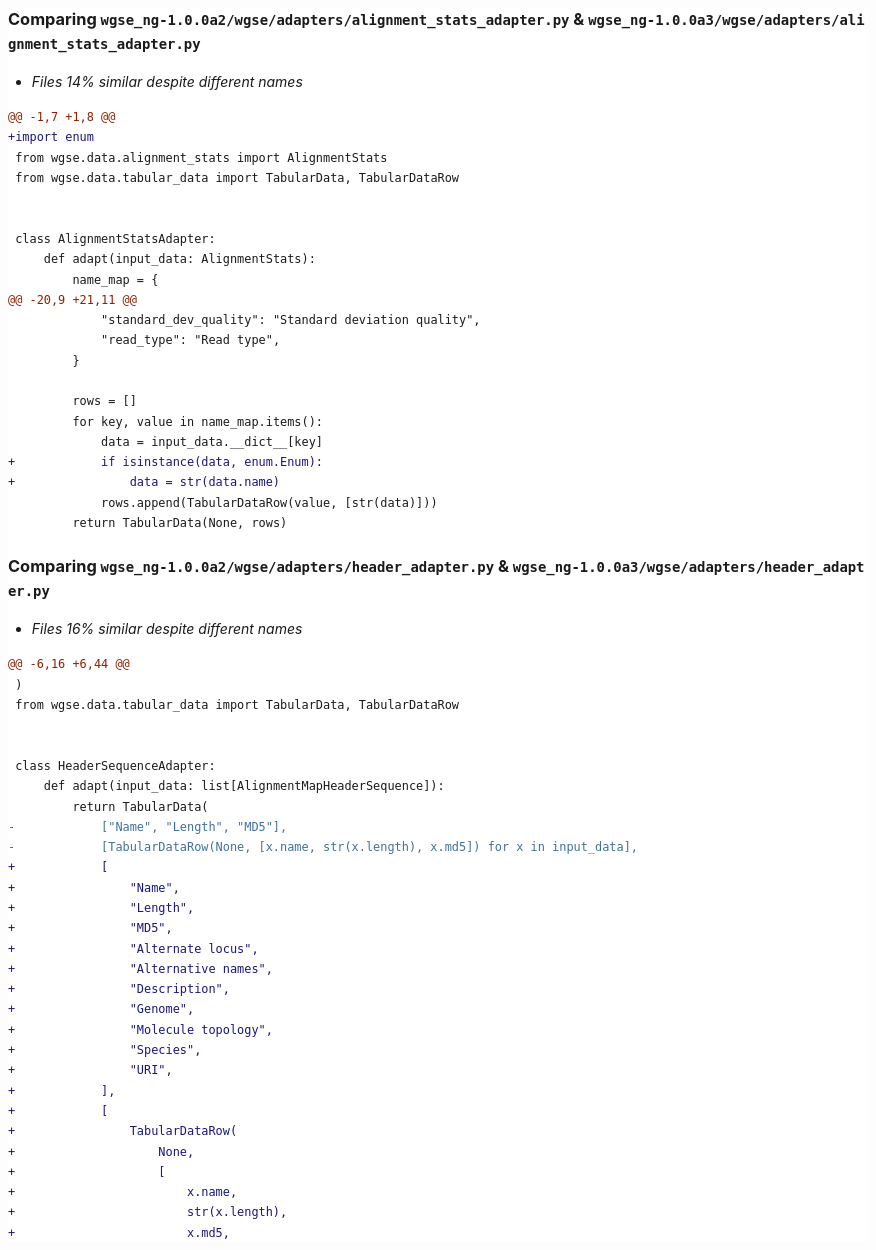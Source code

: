 ### Comparing `wgse_ng-1.0.0a2/wgse/adapters/alignment_stats_adapter.py` & `wgse_ng-1.0.0a3/wgse/adapters/alignment_stats_adapter.py`

 * *Files 14% similar despite different names*

```diff
@@ -1,7 +1,8 @@
+import enum
 from wgse.data.alignment_stats import AlignmentStats
 from wgse.data.tabular_data import TabularData, TabularDataRow
 
 
 class AlignmentStatsAdapter:
     def adapt(input_data: AlignmentStats):
         name_map = {
@@ -20,9 +21,11 @@
             "standard_dev_quality": "Standard deviation quality",
             "read_type": "Read type",
         }
 
         rows = []
         for key, value in name_map.items():
             data = input_data.__dict__[key]
+            if isinstance(data, enum.Enum):
+                data = str(data.name)
             rows.append(TabularDataRow(value, [str(data)]))
         return TabularData(None, rows)
```

### Comparing `wgse_ng-1.0.0a2/wgse/adapters/header_adapter.py` & `wgse_ng-1.0.0a3/wgse/adapters/header_adapter.py`

 * *Files 16% similar despite different names*

```diff
@@ -6,16 +6,44 @@
 )
 from wgse.data.tabular_data import TabularData, TabularDataRow
 
 
 class HeaderSequenceAdapter:
     def adapt(input_data: list[AlignmentMapHeaderSequence]):
         return TabularData(
-            ["Name", "Length", "MD5"],
-            [TabularDataRow(None, [x.name, str(x.length), x.md5]) for x in input_data],
+            [
+                "Name",
+                "Length",
+                "MD5",
+                "Alternate locus",
+                "Alternative names",
+                "Description",
+                "Genome",
+                "Molecule topology",
+                "Species",
+                "URI",
+            ],
+            [
+                TabularDataRow(
+                    None,
+                    [
+                        x.name,
+                        str(x.length),
+                        x.md5,
```
